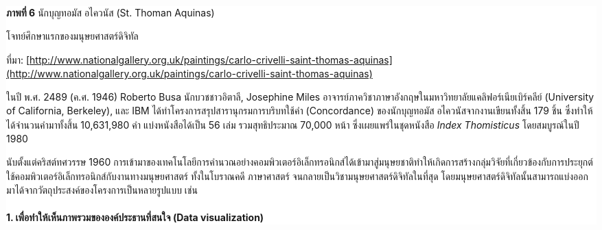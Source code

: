   **ภาพที่ 6** นักบุญทอมัส อไควนัส (St. Thoman Aquinas)
  
  โจทย์ศึกษาแรกของมนุษยศาสตร์ดิจิทัล

  ที่มา: [http://www.nationalgallery.org.uk/paintings/carlo-crivelli-saint-thomas-aquinas](http://www.nationalgallery.org.uk/paintings/carlo-crivelli-saint-thomas-aquinas)

  </figcaption>
</figure>

ในปี พ.ศ. 2489 (ค.ศ. 1946) Roberto Busa นักบวชชาวอิตาลี, Josephine Miles อาจารย์ภาควิชาภาษาอังกฤษในมหาวิทยาลัยแคลิฟอร์เนียเบิร์คลีย์ (University of California, Berkeley), และ IBM ได้ทำโครงการสรุปสารานุกรมการบริบทใช้คำ (Concordance) ของนักบุญทอมัส อไควนัสจากงานเขียนทั้งสิ้น 179 ชิ้น ซึ่งทำให้ได้จำนวนคำมาทั้งสิ้น 10,631,980 คำ แบ่งหนังสือได้เป็น 56 เล่ม รวมสุทธิประมาณ 70,000 หน้า ซึ่งเผยแพร่ในชุดหนังสือ *Index Thomisticus* โดยสมบูรณ์ในปี 1980

นับตั้งแต่คริสต์ทศวรรษ 1960 การเข้ามาของเทคโนโลยีการคำนวณอย่างคอมพิวเตอร์อิเล็กทรอนิกส์ได้เข้ามาสู่มนุษยชาติทำให้เกิดการสร้างกลุ่มวิจัยที่เกี่ยวข้องกับการประยุกต์ใช้คอมพิวเตอร์อิเล็กทรอนิกส์กับงานทางมนุษยศาสตร์ ทั้งในโบราณคดี ภาษาศาสตร์ จนกลายเป็นวิชามนุษยศาสตร์ดิจิทัลในที่สุด โดยมนุษยศาสตร์ดิจิทัลนั้นสามารถแบ่งออกมาได้จากวัตถุประสงค์ของโครงการเป็นหลายรูปแบบ เช่น

#### 1. เพื่อทำให้เห็นภาพรวมขององค์ประธานที่สนใจ (Data visualization)

<figure>